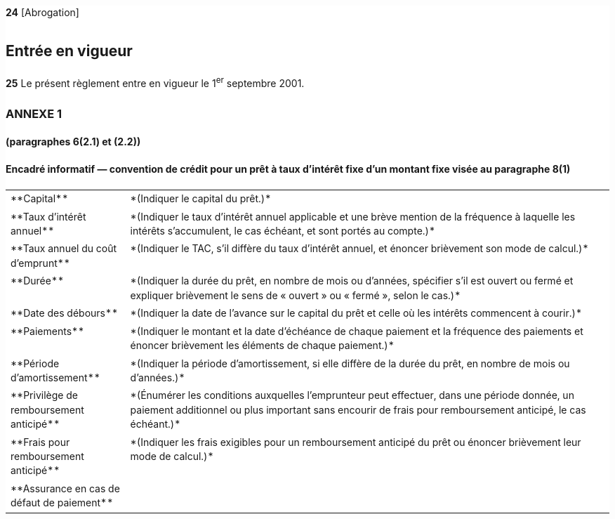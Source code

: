 
**24** [Abrogation]




## Entrée en vigueur


**25** Le présent règlement entre en vigueur le 1<sup>er</sup> septembre 2001.




### **ANNEXE 1** 
**(paragraphes 6(2.1) et (2.2))**
<table>
<h4>Encadré informatif — convention de crédit pour un prêt à taux d’intérêt fixe d’un montant fixe visée au paragraphe 8(1)</h4>
<tr>
<td>**Capital**</td>
<td>*(Indiquer le capital du prêt.)*</td>
</tr>
<tr>
<td>**Taux d’intérêt annuel**</td>
<td>*(Indiquer le taux d’intérêt annuel applicable et une brève mention de la fréquence à laquelle les intérêts s’accumulent, le cas échéant, et sont portés au compte.)*</td>
</tr>
<tr>
<td>**Taux annuel du coût d’emprunt**</td>
<td>*(Indiquer le TAC, s’il diffère du taux d’intérêt annuel, et énoncer brièvement son mode de calcul.)*</td>
</tr>
<tr>
<td>**Durée**</td>
<td>*(Indiquer la durée du prêt, en nombre de mois ou d’années, spécifier s’il est ouvert ou fermé et expliquer brièvement le sens de « ouvert » ou « fermé », selon le cas.)*</td>
</tr>
<tr>
<td>**Date des débours**</td>
<td>*(Indiquer la date de l’avance sur le capital du prêt et celle où les intérêts commencent à courir.)*</td>
</tr>
<tr>
<td>**Paiements**</td>
<td>*(Indiquer le montant et la date d’échéance de chaque paiement et la fréquence des paiements et énoncer brièvement les éléments de chaque paiement.)*</td>
</tr>
<tr>
<td>**Période d’amortissement**</td>
<td>*(Indiquer la période d’amortissement, si elle diffère de la durée du prêt, en nombre de mois ou d’années.)*</td>
</tr>
<tr>
<td>**Privilège de remboursement anticipé**</td>
<td>*(Énumérer les conditions auxquelles l’emprunteur peut effectuer, dans une période donnée, un paiement additionnel ou plus important sans encourir de frais pour remboursement anticipé, le cas échéant.)*</td>
</tr>
<tr>
<td>**Frais pour remboursement anticipé**</td>
<td>*(Indiquer les frais exigibles pour un remboursement anticipé du prêt ou énoncer brièvement leur mode de calcul.)*</td>
</tr>
<tr>
<td>**Assurance en cas de défaut de paiement**</td>
